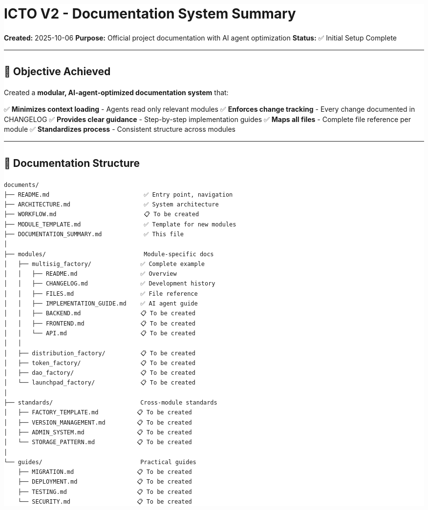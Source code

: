# ICTO V2 - Documentation System Summary

**Created:** 2025-10-06
**Purpose:** Official project documentation with AI agent optimization
**Status:** ✅ Initial Setup Complete

---

## 🎯 Objective Achieved

Created a **modular, AI-agent-optimized documentation system** that:

✅ **Minimizes context loading** - Agents read only relevant modules
✅ **Enforces change tracking** - Every change documented in CHANGELOG
✅ **Provides clear guidance** - Step-by-step implementation guides
✅ **Maps all files** - Complete file reference per module
✅ **Standardizes process** - Consistent structure across modules

---

## 📂 Documentation Structure

```
documents/
├── README.md                           ✅ Entry point, navigation
├── ARCHITECTURE.md                     ✅ System architecture
├── WORKFLOW.md                         📋 To be created
├── MODULE_TEMPLATE.md                  ✅ Template for new modules
├── DOCUMENTATION_SUMMARY.md            ✅ This file
│
├── modules/                            Module-specific docs
│   ├── multisig_factory/              ✅ Complete example
│   │   ├── README.md                  ✅ Overview
│   │   ├── CHANGELOG.md               ✅ Development history
│   │   ├── FILES.md                   ✅ File reference
│   │   ├── IMPLEMENTATION_GUIDE.md    ✅ AI agent guide
│   │   ├── BACKEND.md                 📋 To be created
│   │   ├── FRONTEND.md                📋 To be created
│   │   └── API.md                     📋 To be created
│   │
│   ├── distribution_factory/          📋 To be created
│   ├── token_factory/                 📋 To be created
│   ├── dao_factory/                   📋 To be created
│   └── launchpad_factory/             📋 To be created
│
├── standards/                         Cross-module standards
│   ├── FACTORY_TEMPLATE.md           📋 To be created
│   ├── VERSION_MANAGEMENT.md         📋 To be created
│   ├── ADMIN_SYSTEM.md               📋 To be created
│   └── STORAGE_PATTERN.md            📋 To be created
│
└── guides/                            Practical guides
    ├── MIGRATION.md                  📋 To be created
    ├── DEPLOYMENT.md                 📋 To be created
    ├── TESTING.md                    📋 To be created
    └── SECURITY.md                   📋 To be created
```
